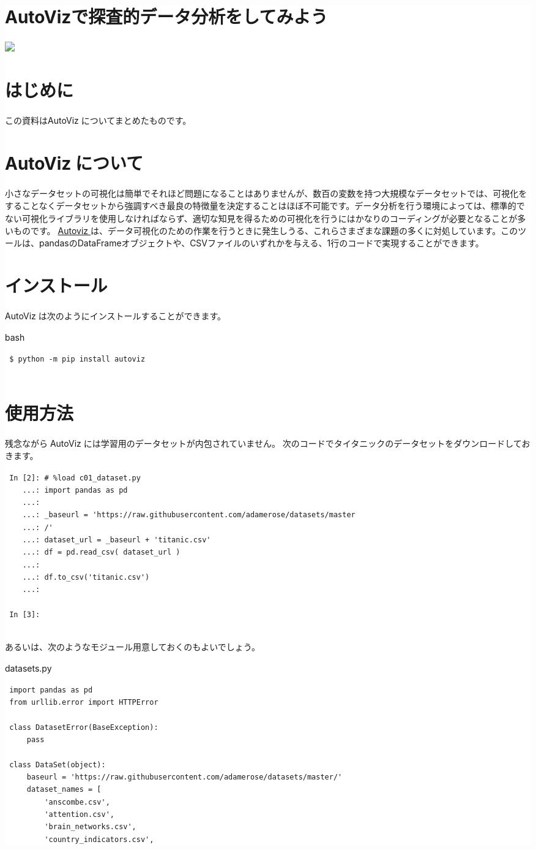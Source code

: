 AutoVizで探査的データ分析をしてみよう
=================
![](https://gyazo.com/169d1fc3235b9c3bde269e8aa9dc6d48.png)

# はじめに
この資料はAutoViz についてまとめたものです。

# AutoViz について
小さなデータセットの可視化は簡単でそれほど問題になることはありませんが、数百の変数を持つ大規模なデータセットでは、可視化をすることなくデータセットから強調すべき最良の特徴量を決定することはほぼ不可能です。データ分析を行う環境によっては、標準的でない可視化ライブラリを使用しなければならず、適切な知見を得るための可視化を行うにはかなりのコーディングが必要となることが多いものです。
[Autoviz ](https://pypi.org/project/autoviz/) は、データ可視化のための作業を行うときに発生しうる、これらさまざまな課題の多くに対処しています。このツールは、pandasのDataFrameオブジェクトや、CSVファイルのいずれかを与える、1行のコードで実現することができます。


# インストール
AutoViz は次のようにインストールすることができます。

 bash
```
 $ python -m pip install autoviz
 
```

# 使用方法

残念ながら AutoViz には学習用のデータセットが内包されていません。
次のコードでタイタニックのデータセットをダウンロードしておきます。


```
 In [2]: # %load c01_dataset.py
    ...: import pandas as pd
    ...:
    ...: _baseurl = 'https://raw.githubusercontent.com/adamerose/datasets/master
    ...: /'
    ...: dataset_url = _baseurl + 'titanic.csv'
    ...: df = pd.read_csv( dataset_url )
    ...:
    ...: df.to_csv('titanic.csv')
    ...:
 
 In [3]:
 
```

あるいは、次のようなモジュール用意しておくのもよいでしょう。

 datasets.py
```
 import pandas as pd
 from urllib.error import HTTPError
 
 class DatasetError(BaseException):
     pass
 
 class DataSet(object):
     baseurl = 'https://raw.githubusercontent.com/adamerose/datasets/master/'
     dataset_names = [
         'anscombe.csv',
         'attention.csv',
         'brain_networks.csv',
         'country_indicators.csv',
```